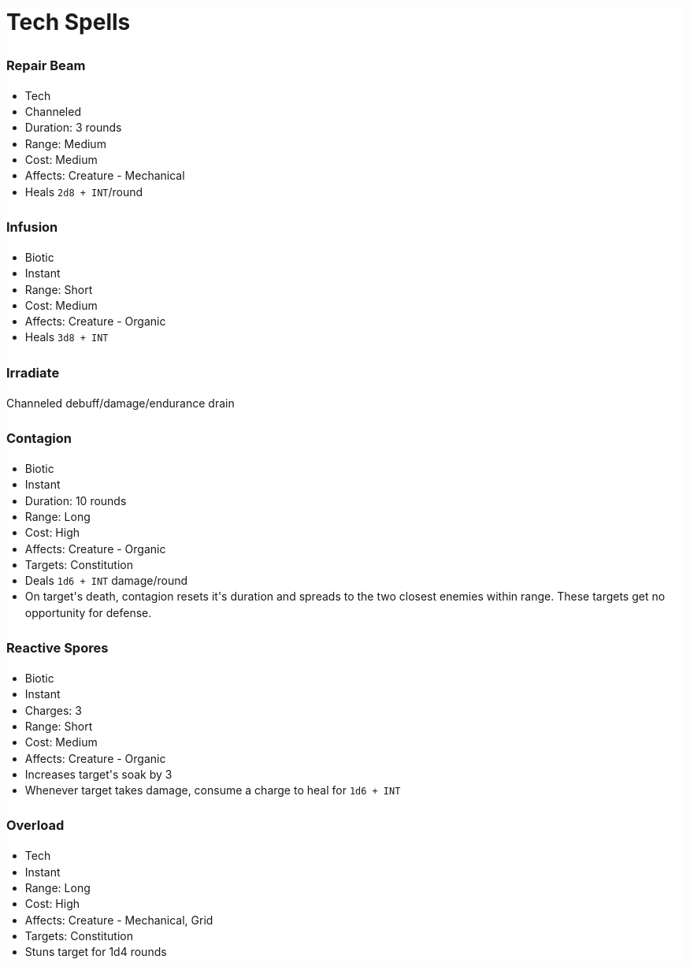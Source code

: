 # Tech Spells

### Repair Beam
* Tech
* Channeled
* Duration: 3 rounds
* Range: Medium
* Cost: Medium
* Affects: Creature - Mechanical
* Heals `2d8 + INT`/round

### Infusion
* Biotic
* Instant
* Range: Short
* Cost: Medium
* Affects: Creature - Organic
* Heals `3d8 + INT`

### Irradiate
Channeled debuff/damage/endurance drain

### Contagion
* Biotic
* Instant
* Duration: 10 rounds
* Range: Long
* Cost: High
* Affects: Creature - Organic
* Targets: Constitution
* Deals `1d6 + INT` damage/round
* On target's death, contagion resets it's duration and spreads to the two closest enemies within range. These targets get no opportunity for defense.

### Reactive Spores
* Biotic
* Instant
* Charges: 3
* Range: Short
* Cost: Medium
* Affects: Creature - Organic
* Increases target's soak by 3
* Whenever target takes damage, consume a charge to heal for `1d6 + INT`

### Overload
* Tech
* Instant
* Range: Long
* Cost: High
* Affects: Creature - Mechanical, Grid
* Targets: Constitution
* Stuns target for 1d4 rounds
